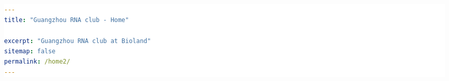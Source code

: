 ```yaml
---
title: "Guangzhou RNA club - Home"

excerpt: "Guangzhou RNA club at Bioland"
sitemap: false
permalink: /home2/
---
```







<html lang="en">
<head>
	<meta http-equiv="X-UA-Compatible" content="IE=edge"/><!-- Turn off compatibility mode for intranet sites in IE.  Must be first meta. -->
    <meta charset="utf-8">
	<!-- Google Tag Manager -->
	<script>(function(w,d,s,l,i){w[l]=w[l]||[];w[l].push({'gtm.start':new Date().getTime(),event:'gtm.js'});var f=d.getElementsByTagName(s)[0],j=d.createElement(s),dl=l!='dataLayer'?'&l='+l:'';j.async=true;j.src='https://www.googletagmanager.com/gtm.js?id='+i+dl;f.parentNode.insertBefore(j,f);})(window,document,'script','dataLayer','GTM-59823VD');</script>
	<!-- End Google Tag Manager -->
    <meta name="viewport" content="width=device-width, initial-scale=1, shrink-to-fit=no">
	<link rel="apple-touch-icon" sizes="57x57" href="/xapple-icon-57x57.png.pagespeed.ic.7zSeK9N3NI.webp">
	<link rel="apple-touch-icon" sizes="60x60" href="/xapple-icon-60x60.png.pagespeed.ic.vwuybm1j9n.webp">
	<link rel="apple-touch-icon" sizes="72x72" href="/xapple-icon-72x72.png.pagespeed.ic.MoS0XKmRV4.webp">
	<link rel="apple-touch-icon" sizes="76x76" href="/xapple-icon-76x76.png.pagespeed.ic.ZYmUh7CyxJ.webp">
	<link rel="apple-touch-icon" sizes="114x114" href="/xapple-icon-114x114.png.pagespeed.ic.GqaU2rUBY1.webp">
	<link rel="apple-touch-icon" sizes="120x120" href="/xapple-icon-120x120.png.pagespeed.ic.rZ7X4H75iF.webp">
	<link rel="apple-touch-icon" sizes="144x144" href="/xapple-icon-144x144.png.pagespeed.ic.1-5JzWEVBa.webp">
	<link rel="apple-touch-icon" sizes="152x152" href="/xapple-icon-152x152.png.pagespeed.ic.d82V_R5tKz.webp">
	<link rel="apple-touch-icon" sizes="180x180" href="/xapple-icon-180x180.png.pagespeed.ic.mJr6fNXj4w.webp">
	<link rel="icon" type="image/png" sizes="192x192" href="/xandroid-icon-192x192.png.pagespeed.ic.-XzXB58Qvf.webp">
	<link rel="icon" type="image/png" sizes="32x32" href="/xfavicon-32x32.png.pagespeed.ic.LYO0YAhkha.webp">
	<link rel="icon" type="image/png" sizes="96x96" href="/xfavicon-96x96.png.pagespeed.ic.eZrk_ZL8HZ.webp">
	<link rel="icon" type="image/png" sizes="16x16" href="/xfavicon-16x16.png.pagespeed.ic.26DzGgtkME.webp">
	<link rel="manifest" href="/manifest.json">
	<meta name="msapplication-TileColor" content="#ffffff">
	<meta name="msapplication-TileImage" content="/ms-icon-144x144.png">
	<meta name="theme-color" content="#ffffff">
	<meta property="og:type" content="website"/>
	<meta property="og:image" content="https://www.jcvi.org/sites/default/files/assets/about/bg-about-3.jpg"/>
	<meta property="og:image:width" content="3386"/>
	<meta property="og:image:height" content="1200"/>
	<meta property="og:description" content="Pioneering Genomics to Positively Impact Life
